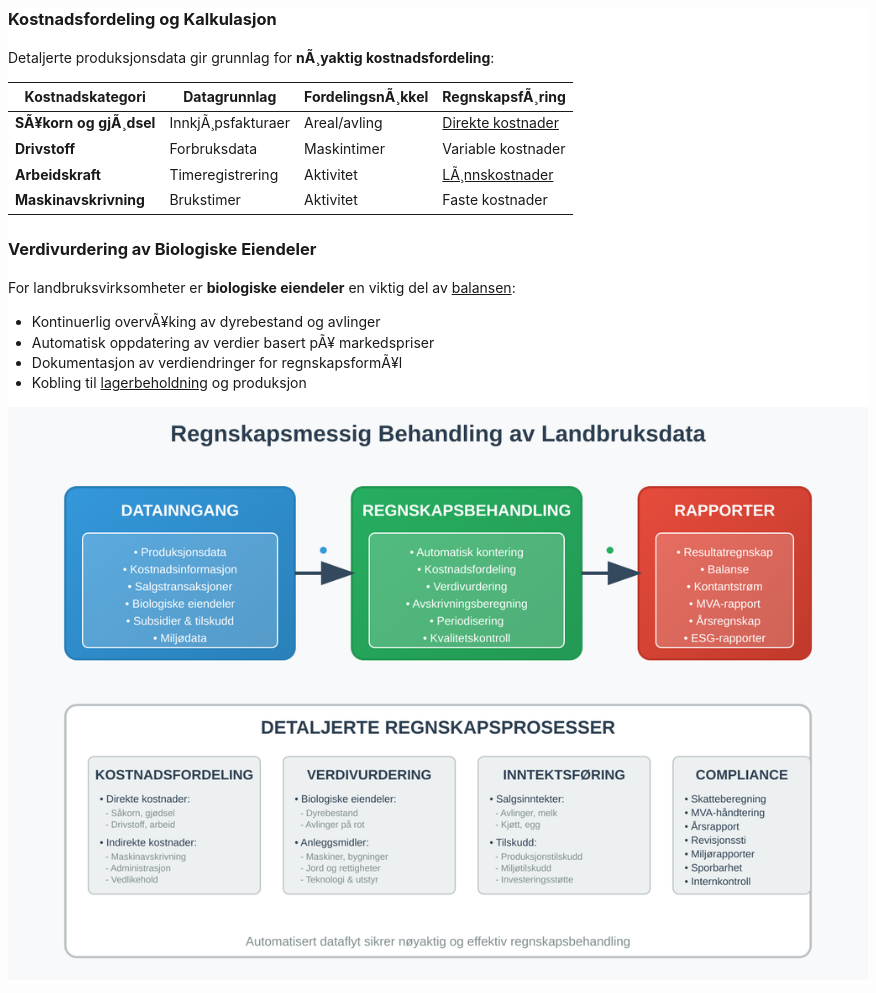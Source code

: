 ### Kostnadsfordeling og Kalkulasjon

Detaljerte produksjonsdata gir grunnlag for **nÃ¸yaktig kostnadsfordeling**:

| Kostnadskategori | Datagrunnlag | FordelingsnÃ¸kkel | RegnskapsfÃ¸ring |
|------------------|--------------|------------------|-----------------|
| **SÃ¥korn og gjÃ¸dsel** | InnkjÃ¸psfakturaer | Areal/avling | [Direkte kostnader](/blogs/regnskap/hva-er-kostnader "Hva er Kostnader? Komplett Guide til Kostnadstyper") |
| **Drivstoff** | Forbruksdata | Maskintimer | Variable kostnader |
| **Arbeidskraft** | Timeregistrering | Aktivitet | [LÃ¸nnskostnader](/blogs/regnskap/hva-er-grunnlonn "Hva er GrunnlÃ¸nn? Komplett Guide til GrunnlÃ¸nn i Norge") |
| **Maskinavskrivning** | Brukstimer | Aktivitet | Faste kostnader |

### Verdivurdering av Biologiske Eiendeler

For landbruksvirksomheter er **biologiske eiendeler** en viktig del av [balansen](/blogs/regnskap/hva-er-balanse "Hva er Balanse? Komplett Guide til Balanseregnskapet"):

* Kontinuerlig overvÃ¥king av dyrebestand og avlinger
* Automatisk oppdatering av verdier basert pÃ¥ markedspriser
* Dokumentasjon av verdiendringer for regnskapsformÃ¥l
* Kobling til [lagerbeholdning](/blogs/regnskap/hva-er-lagerbeholdning "Hva er Lagerbeholdning? Guide til Lagerregistrering og Verdivurdering") og produksjon

![Regnskapsmessig behandling av landbruksdata](regnskap-landbruk.svg)
